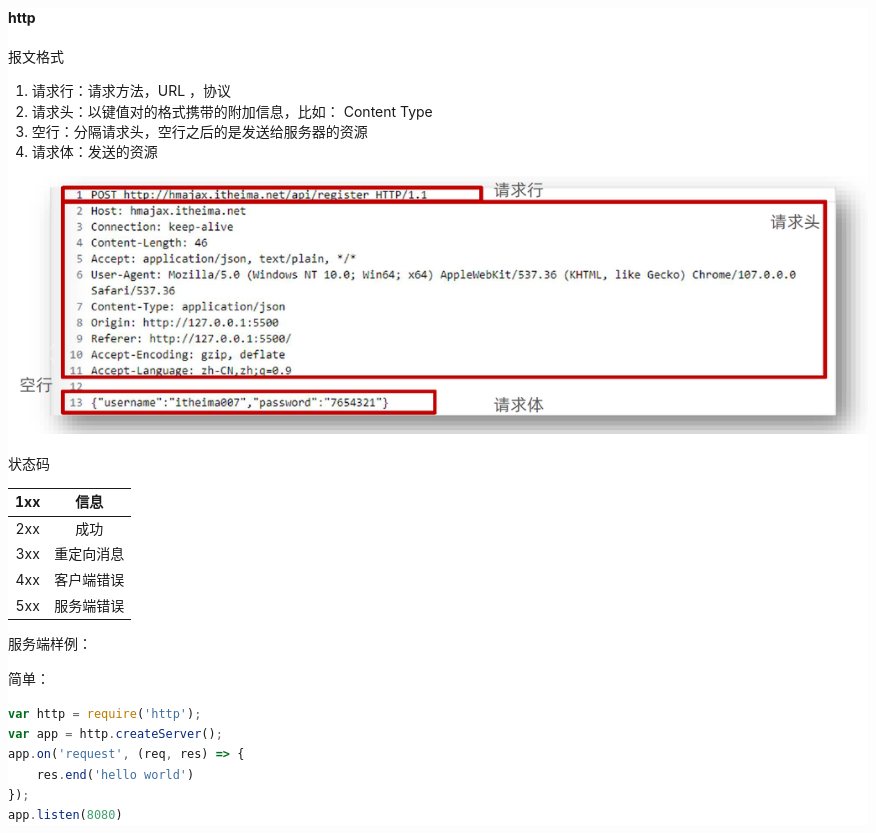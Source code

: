 

#### http

报文格式

1. 请求行：请求方法，URL ，协议
2. 请求头：以键值对的格式携带的附加信息，比如： Content Type
3. 空行：分隔请求头，空行之后的是发送给服务器的资源
4. 请求体：发送的资源

![image-20240218155800174](./杂项/image-20240218155800174.png)



状态码

| 1xx  |    信息    |
| :--: | :--------: |
| 2xx  |    成功    |
| 3xx  | 重定向消息 |
| 4xx  | 客户端错误 |
| 5xx  | 服务端错误 |



服务端样例：

简单：

```js
var http = require('http');
var app = http.createServer();
app.on('request', (req, res) => {
    res.end('hello world')
});
app.listen(8080)
```




